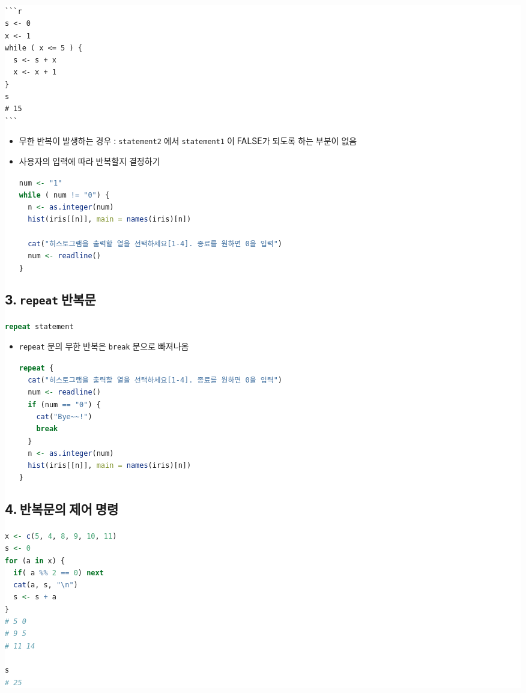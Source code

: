     ```r
    s <- 0
    x <- 1
    while ( x <= 5 ) {
      s <- s + x
      x <- x + 1
    }
    s
    # 15
    ```
    
- 무한 반복이 발생하는 경우 : `statement2` 에서 `statement1` 이 FALSE가 되도록 하는 부분이 없음
- 사용자의 입력에 따라 반복할지 결정하기
    
    ```r
    num <- "1"
    while ( num != "0") {
      n <- as.integer(num)
      hist(iris[[n]], main = names(iris)[n])
      
      cat("히스토그램을 출력할 열을 선택하세요[1-4]. 종료를 원하면 0을 입력")
      num <- readline()
    }
    ```
    

## 3. `repeat` 반복문

```r
repeat statement
```

- `repeat` 문의 무한 반복은 `break` 문으로 빠져나옴
    
    ```r
    repeat {
      cat("히스토그램을 출력할 열을 선택하세요[1-4]. 종료를 원하면 0을 입력")
      num <- readline()
      if (num == "0") {
        cat("Bye~~!")
        break
      }
      n <- as.integer(num)
      hist(iris[[n]], main = names(iris)[n])
    }
    ```
    

## 4. 반복문의 제어 명령

```r
x <- c(5, 4, 8, 9, 10, 11)
s <- 0
for (a in x) {
  if( a %% 2 == 0) next
  cat(a, s, "\n")
  s <- s + a
}
# 5 0 
# 9 5 
# 11 14

s
# 25
```
